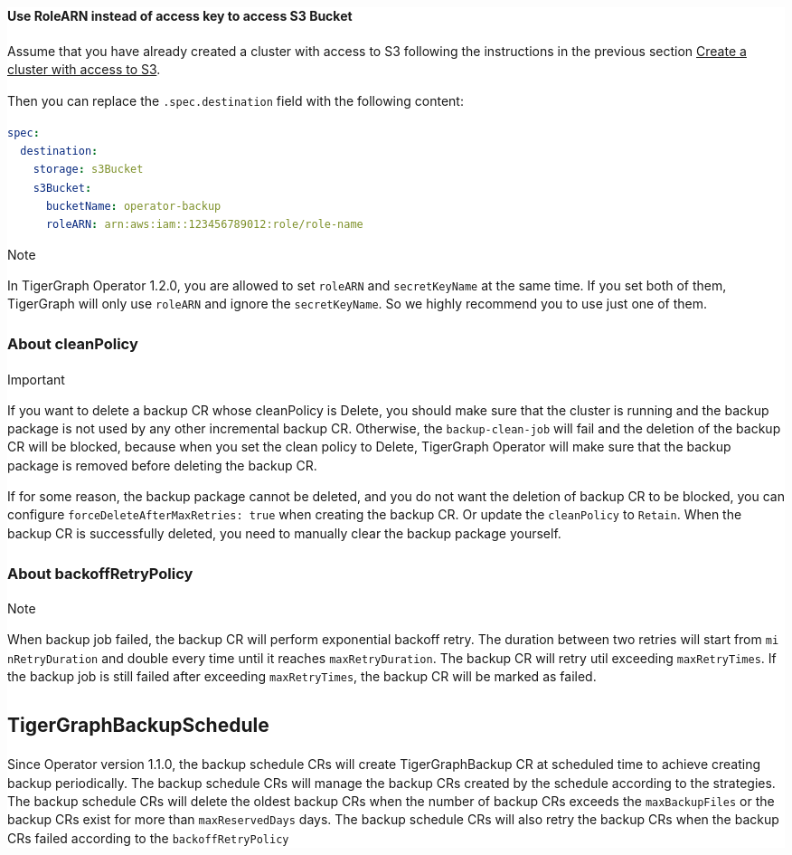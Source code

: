 #### Use RoleARN instead of access key to access S3 Bucket

Assume that you have already created a cluster with access to S3 following the instructions in the previous section [Create a cluster with access to S3](#create-a-cluster-with-access-to-s3-supported-from-operator-version-120-and-tigergraph-410).

Then you can replace the `.spec.destination` field with the following content:

```yaml
spec:
  destination:
    storage: s3Bucket
    s3Bucket:
      bucketName: operator-backup
      roleARN: arn:aws:iam::123456789012:role/role-name
```

> [!NOTE]
> In TigerGraph Operator 1.2.0, you are allowed to set `roleARN` and `secretKeyName` at the same time.
> If you set both of them, TigerGraph will only use `roleARN` and ignore the `secretKeyName`.
> So we highly recommend you to use just one of them.

### About cleanPolicy

> [!IMPORTANT]
> If you want to delete a backup CR whose cleanPolicy is Delete, you should make sure that
> the cluster is running and the backup package is not used by any other incremental backup CR. Otherwise, the `backup-clean-job` will fail and the deletion of the backup CR will be blocked,
> because when you set the clean policy to Delete, TigerGraph Operator will make sure that the backup package is removed before deleting the backup CR.
>
> If for some reason, the backup package cannot be deleted, and you do not want the deletion of backup CR to be blocked, you can configure `forceDeleteAfterMaxRetries: true` when creating the backup CR. Or update the `cleanPolicy` to `Retain`. When the backup CR is successfully deleted, you need to manually clear the backup package yourself.

### About backoffRetryPolicy

> [!NOTE]
> When backup job failed, the backup CR will perform exponential backoff retry. The duration between two retries will start from `minRetryDuration` and double every time until it reaches `maxRetryDuration`.
> The backup CR will retry util exceeding `maxRetryTimes`. If the backup job is still failed after exceeding `maxRetryTimes`, the backup CR will be marked as failed.

## TigerGraphBackupSchedule

Since Operator version 1.1.0, the backup schedule CRs will create TigerGraphBackup CR at scheduled time to achieve creating backup periodically. The backup schedule CRs will manage the backup CRs created by the schedule according to the strategies. The backup schedule CRs will delete the oldest backup CRs when the number of backup CRs exceeds the `maxBackupFiles` or the backup CRs exist for more than `maxReservedDays` days. The backup schedule CRs will also retry the backup CRs when the backup CRs failed according to the `backoffRetryPolicy`
